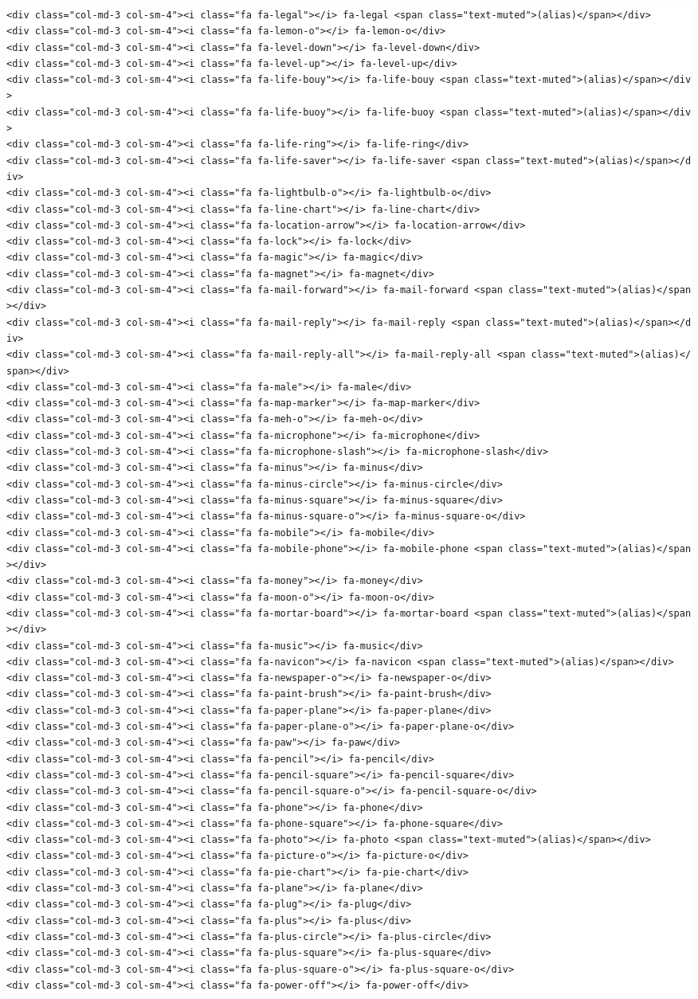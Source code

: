     <div class="col-md-3 col-sm-4"><i class="fa fa-legal"></i> fa-legal <span class="text-muted">(alias)</span></div>
    <div class="col-md-3 col-sm-4"><i class="fa fa-lemon-o"></i> fa-lemon-o</div>
    <div class="col-md-3 col-sm-4"><i class="fa fa-level-down"></i> fa-level-down</div>
    <div class="col-md-3 col-sm-4"><i class="fa fa-level-up"></i> fa-level-up</div>
    <div class="col-md-3 col-sm-4"><i class="fa fa-life-bouy"></i> fa-life-bouy <span class="text-muted">(alias)</span></div>
    <div class="col-md-3 col-sm-4"><i class="fa fa-life-buoy"></i> fa-life-buoy <span class="text-muted">(alias)</span></div>
    <div class="col-md-3 col-sm-4"><i class="fa fa-life-ring"></i> fa-life-ring</div>
    <div class="col-md-3 col-sm-4"><i class="fa fa-life-saver"></i> fa-life-saver <span class="text-muted">(alias)</span></div>
    <div class="col-md-3 col-sm-4"><i class="fa fa-lightbulb-o"></i> fa-lightbulb-o</div>
    <div class="col-md-3 col-sm-4"><i class="fa fa-line-chart"></i> fa-line-chart</div>
    <div class="col-md-3 col-sm-4"><i class="fa fa-location-arrow"></i> fa-location-arrow</div>
    <div class="col-md-3 col-sm-4"><i class="fa fa-lock"></i> fa-lock</div>
    <div class="col-md-3 col-sm-4"><i class="fa fa-magic"></i> fa-magic</div>
    <div class="col-md-3 col-sm-4"><i class="fa fa-magnet"></i> fa-magnet</div>
    <div class="col-md-3 col-sm-4"><i class="fa fa-mail-forward"></i> fa-mail-forward <span class="text-muted">(alias)</span></div>
    <div class="col-md-3 col-sm-4"><i class="fa fa-mail-reply"></i> fa-mail-reply <span class="text-muted">(alias)</span></div>
    <div class="col-md-3 col-sm-4"><i class="fa fa-mail-reply-all"></i> fa-mail-reply-all <span class="text-muted">(alias)</span></div>
    <div class="col-md-3 col-sm-4"><i class="fa fa-male"></i> fa-male</div>
    <div class="col-md-3 col-sm-4"><i class="fa fa-map-marker"></i> fa-map-marker</div>
    <div class="col-md-3 col-sm-4"><i class="fa fa-meh-o"></i> fa-meh-o</div>
    <div class="col-md-3 col-sm-4"><i class="fa fa-microphone"></i> fa-microphone</div>
    <div class="col-md-3 col-sm-4"><i class="fa fa-microphone-slash"></i> fa-microphone-slash</div>
    <div class="col-md-3 col-sm-4"><i class="fa fa-minus"></i> fa-minus</div>
    <div class="col-md-3 col-sm-4"><i class="fa fa-minus-circle"></i> fa-minus-circle</div>
    <div class="col-md-3 col-sm-4"><i class="fa fa-minus-square"></i> fa-minus-square</div>
    <div class="col-md-3 col-sm-4"><i class="fa fa-minus-square-o"></i> fa-minus-square-o</div>
    <div class="col-md-3 col-sm-4"><i class="fa fa-mobile"></i> fa-mobile</div>
    <div class="col-md-3 col-sm-4"><i class="fa fa-mobile-phone"></i> fa-mobile-phone <span class="text-muted">(alias)</span></div>
    <div class="col-md-3 col-sm-4"><i class="fa fa-money"></i> fa-money</div>
    <div class="col-md-3 col-sm-4"><i class="fa fa-moon-o"></i> fa-moon-o</div>
    <div class="col-md-3 col-sm-4"><i class="fa fa-mortar-board"></i> fa-mortar-board <span class="text-muted">(alias)</span></div>
    <div class="col-md-3 col-sm-4"><i class="fa fa-music"></i> fa-music</div>
    <div class="col-md-3 col-sm-4"><i class="fa fa-navicon"></i> fa-navicon <span class="text-muted">(alias)</span></div>
    <div class="col-md-3 col-sm-4"><i class="fa fa-newspaper-o"></i> fa-newspaper-o</div>
    <div class="col-md-3 col-sm-4"><i class="fa fa-paint-brush"></i> fa-paint-brush</div>
    <div class="col-md-3 col-sm-4"><i class="fa fa-paper-plane"></i> fa-paper-plane</div>
    <div class="col-md-3 col-sm-4"><i class="fa fa-paper-plane-o"></i> fa-paper-plane-o</div>
    <div class="col-md-3 col-sm-4"><i class="fa fa-paw"></i> fa-paw</div>
    <div class="col-md-3 col-sm-4"><i class="fa fa-pencil"></i> fa-pencil</div>
    <div class="col-md-3 col-sm-4"><i class="fa fa-pencil-square"></i> fa-pencil-square</div>
    <div class="col-md-3 col-sm-4"><i class="fa fa-pencil-square-o"></i> fa-pencil-square-o</div>
    <div class="col-md-3 col-sm-4"><i class="fa fa-phone"></i> fa-phone</div>
    <div class="col-md-3 col-sm-4"><i class="fa fa-phone-square"></i> fa-phone-square</div>
    <div class="col-md-3 col-sm-4"><i class="fa fa-photo"></i> fa-photo <span class="text-muted">(alias)</span></div>
    <div class="col-md-3 col-sm-4"><i class="fa fa-picture-o"></i> fa-picture-o</div>
    <div class="col-md-3 col-sm-4"><i class="fa fa-pie-chart"></i> fa-pie-chart</div>
    <div class="col-md-3 col-sm-4"><i class="fa fa-plane"></i> fa-plane</div>
    <div class="col-md-3 col-sm-4"><i class="fa fa-plug"></i> fa-plug</div>
    <div class="col-md-3 col-sm-4"><i class="fa fa-plus"></i> fa-plus</div>
    <div class="col-md-3 col-sm-4"><i class="fa fa-plus-circle"></i> fa-plus-circle</div>
    <div class="col-md-3 col-sm-4"><i class="fa fa-plus-square"></i> fa-plus-square</div>
    <div class="col-md-3 col-sm-4"><i class="fa fa-plus-square-o"></i> fa-plus-square-o</div>
    <div class="col-md-3 col-sm-4"><i class="fa fa-power-off"></i> fa-power-off</div>